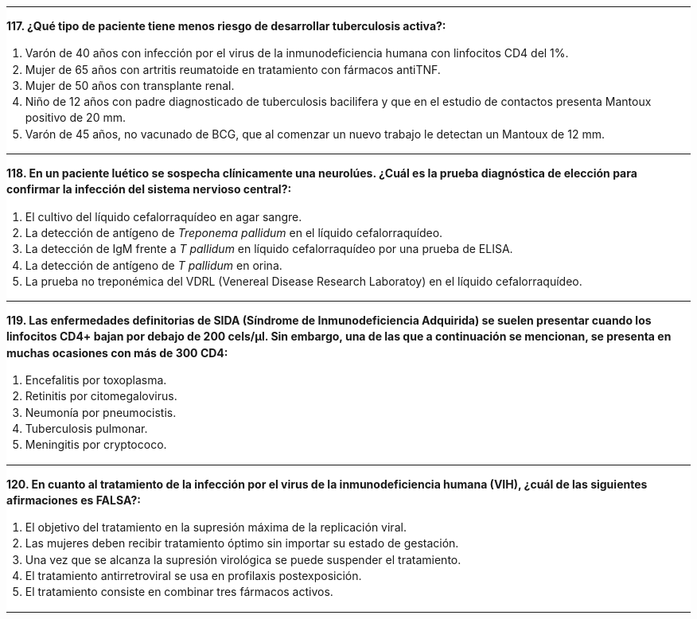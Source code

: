   

---

**117. ¿Qué tipo de paciente tiene menos riesgo de desarrollar tuberculosis activa?:**  
  
1. Varón de 40 años con infección por el virus de la inmunodeficiencia humana con linfocitos CD4 del 1%.  
2. Mujer de 65 años con artritis reumatoide en tratamiento con fármacos antiTNF.  
3. Mujer de 50 años con transplante renal.  
4. Niño de 12 años con padre diagnosticado de tuberculosis bacilifera y que en el estudio de contactos presenta Mantoux positivo de 20 mm.  
5. Varón de 45 años, no vacunado de BCG, que al comenzar un nuevo trabajo le detectan un Mantoux de 12 mm.  
  
  

---

**118. En un paciente luético se sospecha clínicamente una neurolúes. ¿Cuál es la prueba diagnóstica de elección para confirmar la infección del sistema nervioso central?:**  
  
1. El cultivo del líquido cefalorraquídeo en agar sangre.  
2. La detección de antígeno de _Treponema pallidum_ en el líquido cefalorraquídeo.  
3. La detección de IgM frente a _T pallidum_ en líquido cefalorraquídeo por una prueba de ELISA.  
4. La detección de antígeno de _T pallidum_ en orina.  
5. La prueba no treponémica del VDRL (Venereal Disease Research Laboratoy) en el líquido cefalorraquídeo.  
  
  

---

**119. Las enfermedades definitorias de SIDA (Síndrome de Inmunodeficiencia Adquirida) se suelen presentar cuando los linfocitos CD4+ bajan por debajo de 200 cels/µl. Sin embargo, una de las que a continuación se mencionan, se presenta en muchas ocasiones con más de 300 CD4:**  
  
1. Encefalitis por toxoplasma.  
2. Retinitis por citomegalovirus.  
3. Neumonía por pneumocistis.  
4. Tuberculosis pulmonar.  
5. Meningitis por cryptococo.  
  
  

---

**120. En cuanto al tratamiento de la infección por el virus de la inmunodeficiencia humana (VIH), ¿cuál de las siguientes afirmaciones es FALSA?:**  
  
1. El objetivo del tratamiento en la supresión máxima de la replicación viral.  
2. Las mujeres deben recibir tratamiento óptimo sin importar su estado de gestación.  
3. Una vez que se alcanza la supresión virológica se puede suspender el tratamiento.  
4. El tratamiento antirretroviral se usa en profilaxis postexposición.  
5. El tratamiento consiste en combinar tres fármacos activos.  
  
  

---
